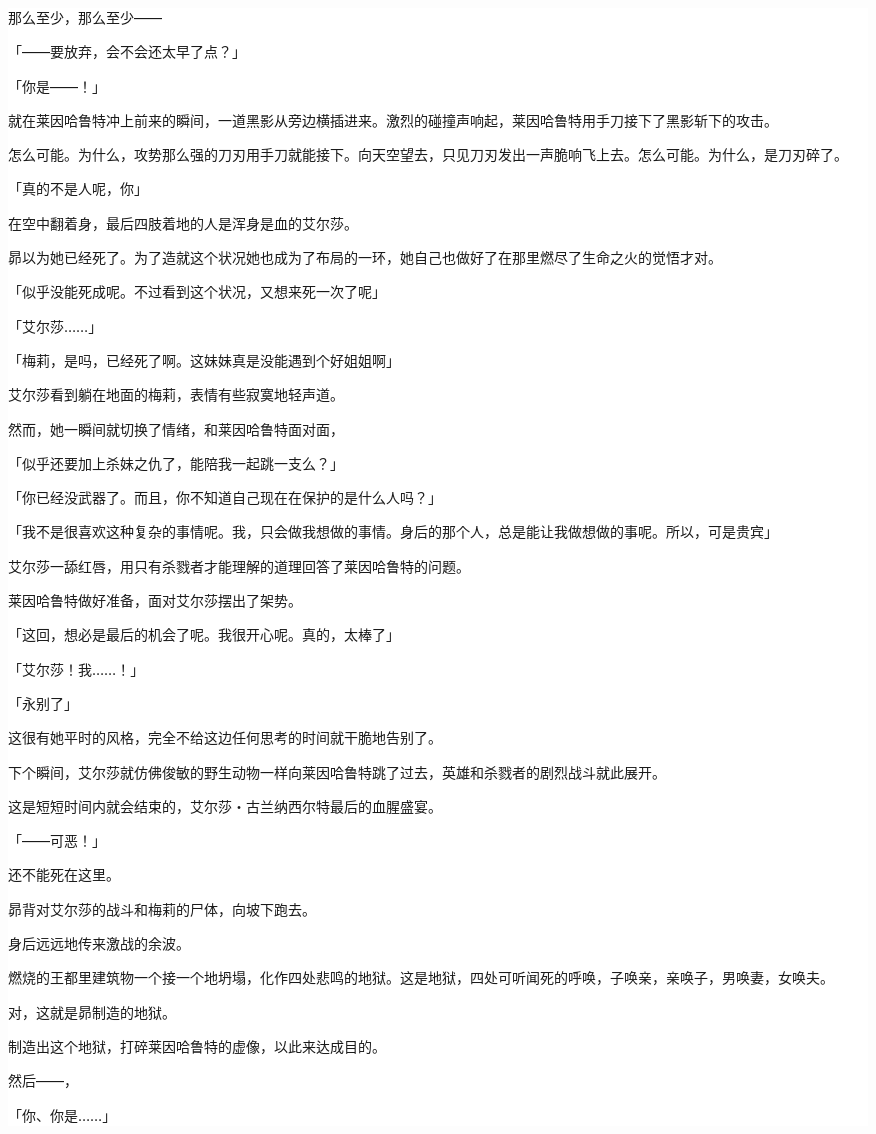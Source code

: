 那么至少，那么至少——

「——要放弃，会不会还太早了点？」

「你是——！」

就在莱因哈鲁特冲上前来的瞬间，一道黑影从旁边横插进来。激烈的碰撞声响起，莱因哈鲁特用手刀接下了黑影斩下的攻击。

怎么可能。为什么，攻势那么强的刀刃用手刀就能接下。向天空望去，只见刀刃发出一声脆响飞上去。怎么可能。为什么，是刀刃碎了。

「真的不是人呢，你」

在空中翻着身，最后四肢着地的人是浑身是血的艾尔莎。

昴以为她已经死了。为了造就这个状况她也成为了布局的一环，她自己也做好了在那里燃尽了生命之火的觉悟才对。

「似乎没能死成呢。不过看到这个状况，又想来死一次了呢」

「艾尔莎……」

「梅莉，是吗，已经死了啊。这妹妹真是没能遇到个好姐姐啊」

艾尔莎看到躺在地面的梅莉，表情有些寂寞地轻声道。

然而，她一瞬间就切换了情绪，和莱因哈鲁特面对面，

「似乎还要加上杀妹之仇了，能陪我一起跳一支么？」

「你已经没武器了。而且，你不知道自己现在在保护的是什么人吗？」

「我不是很喜欢这种复杂的事情呢。我，只会做我想做的事情。身后的那个人，总是能让我做想做的事呢。所以，可是贵宾」

艾尔莎一舔红唇，用只有杀戮者才能理解的道理回答了莱因哈鲁特的问题。

莱因哈鲁特做好准备，面对艾尔莎摆出了架势。

「这回，想必是最后的机会了呢。我很开心呢。真的，太棒了」

「艾尔莎！我……！」

「永别了」

这很有她平时的风格，完全不给这边任何思考的时间就干脆地告别了。

下个瞬间，艾尔莎就仿佛俊敏的野生动物一样向莱因哈鲁特跳了过去，英雄和杀戮者的剧烈战斗就此展开。

这是短短时间内就会结束的，艾尔莎・古兰纳西尔特最后的血腥盛宴。

「——可恶！」

还不能死在这里。

昴背对艾尔莎的战斗和梅莉的尸体，向坡下跑去。

身后远远地传来激战的余波。

燃烧的王都里建筑物一个接一个地坍塌，化作四处悲鸣的地狱。这是地狱，四处可听闻死的呼唤，子唤亲，亲唤子，男唤妻，女唤夫。

对，这就是昴制造的地狱。

制造出这个地狱，打碎莱因哈鲁特的虚像，以此来达成目的。

然后——，

「你、你是……」
